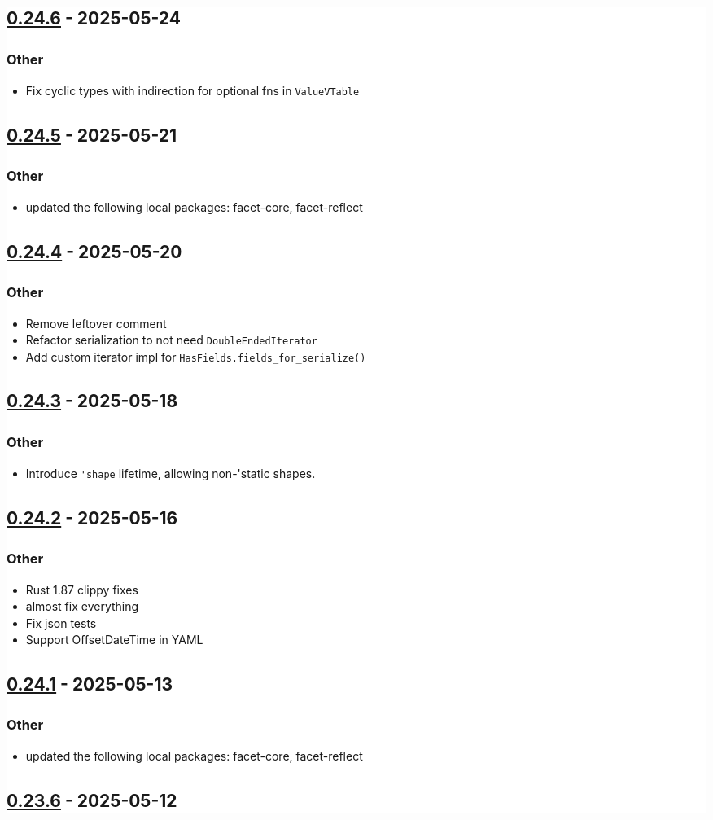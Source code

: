 ## [0.24.6](https://github.com/facet-rs/facet/compare/facet-serialize-v0.24.5...facet-serialize-v0.24.6) - 2025-05-24

### Other

- Fix cyclic types with indirection for optional fns in `ValueVTable`

## [0.24.5](https://github.com/facet-rs/facet/compare/facet-serialize-v0.24.4...facet-serialize-v0.24.5) - 2025-05-21

### Other

- updated the following local packages: facet-core, facet-reflect

## [0.24.4](https://github.com/facet-rs/facet/compare/facet-serialize-v0.24.3...facet-serialize-v0.24.4) - 2025-05-20

### Other

- Remove leftover comment
- Refactor serialization to not need `DoubleEndedIterator`
- Add custom iterator impl for `HasFields.fields_for_serialize()`

## [0.24.3](https://github.com/facet-rs/facet/compare/facet-serialize-v0.24.2...facet-serialize-v0.24.3) - 2025-05-18

### Other

- Introduce `'shape` lifetime, allowing non-'static shapes.

## [0.24.2](https://github.com/facet-rs/facet/compare/facet-serialize-v0.24.1...facet-serialize-v0.24.2) - 2025-05-16

### Other

- Rust 1.87 clippy fixes
- almost fix everything
- Fix json tests
- Support OffsetDateTime in YAML

## [0.24.1](https://github.com/facet-rs/facet/compare/facet-serialize-v0.24.0...facet-serialize-v0.24.1) - 2025-05-13

### Other

- updated the following local packages: facet-core, facet-reflect

## [0.23.6](https://github.com/facet-rs/facet/compare/facet-serialize-v0.23.5...facet-serialize-v0.23.6) - 2025-05-12
